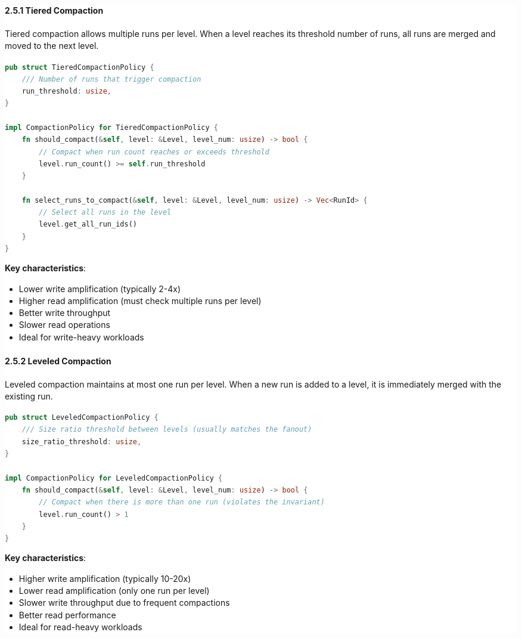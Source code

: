 #### 2.5.1 Tiered Compaction

Tiered compaction allows multiple runs per level. When a level reaches its threshold number of runs, all runs are merged and moved to the next level.

```rust
pub struct TieredCompactionPolicy {
    /// Number of runs that trigger compaction
    run_threshold: usize,
}

impl CompactionPolicy for TieredCompactionPolicy {
    fn should_compact(&self, level: &Level, level_num: usize) -> bool {
        // Compact when run count reaches or exceeds threshold
        level.run_count() >= self.run_threshold
    }
    
    fn select_runs_to_compact(&self, level: &Level, level_num: usize) -> Vec<RunId> {
        // Select all runs in the level
        level.get_all_run_ids()
    }
}
```

**Key characteristics**:
- Lower write amplification (typically 2-4x)
- Higher read amplification (must check multiple runs per level)
- Better write throughput
- Slower read operations
- Ideal for write-heavy workloads

#### 2.5.2 Leveled Compaction

Leveled compaction maintains at most one run per level. When a new run is added to a level, it is immediately merged with the existing run.

```rust
pub struct LeveledCompactionPolicy {
    /// Size ratio threshold between levels (usually matches the fanout)
    size_ratio_threshold: usize,
}

impl CompactionPolicy for LeveledCompactionPolicy {
    fn should_compact(&self, level: &Level, level_num: usize) -> bool {
        // Compact when there is more than one run (violates the invariant)
        level.run_count() > 1
    }
}
```

**Key characteristics**:
- Higher write amplification (typically 10-20x)
- Lower read amplification (only one run per level)
- Slower write throughput due to frequent compactions
- Better read performance
- Ideal for read-heavy workloads
